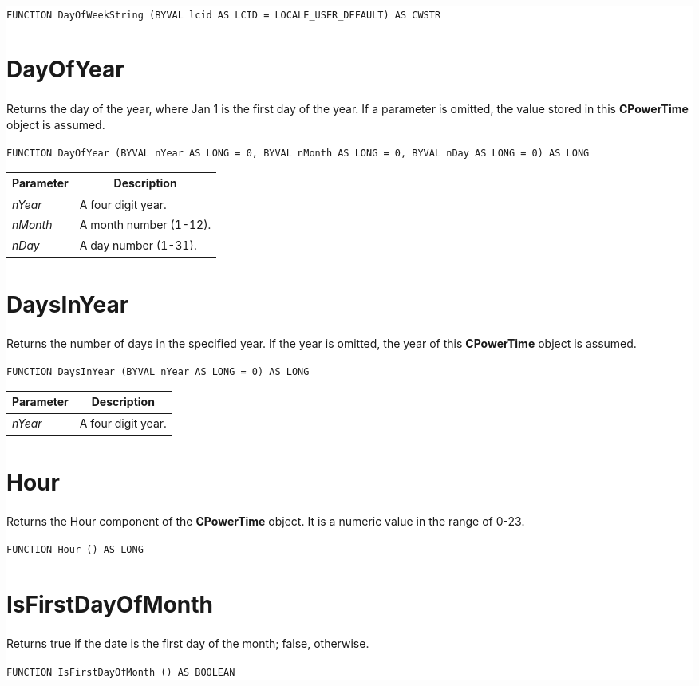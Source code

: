 ```
FUNCTION DayOfWeekString (BYVAL lcid AS LCID = LOCALE_USER_DEFAULT) AS CWSTR
```

# <a name="DayOfYear"></a>DayOfYear

Returns the day of the year, where Jan 1 is the first day of the year. If a parameter is omitted, the value stored in this **CPowerTime** object is assumed.

```
FUNCTION DayOfYear (BYVAL nYear AS LONG = 0, BYVAL nMonth AS LONG = 0, BYVAL nDay AS LONG = 0) AS LONG
```

| Parameter  | Description |
| ---------- | ----------- |
| *nYear* | A four digit year. |
| *nMonth* | A month number (1-12). |
| *nDay* | A day number (1-31). |


# <a name="DaysInYear"></a>DaysInYear

Returns the number of days in the specified year. If the year is omitted, the year of this **CPowerTime** object is assumed.

```
FUNCTION DaysInYear (BYVAL nYear AS LONG = 0) AS LONG
```

| Parameter  | Description |
| ---------- | ----------- |
| *nYear* | A four digit year. |

# <a name="Hour"></a>Hour

Returns the Hour component of the **CPowerTime** object. It is a numeric value in the range of 0-23.

```
FUNCTION Hour () AS LONG
```

# <a name="IsFirstDayOfMonth"></a>IsFirstDayOfMonth

Returns true if the date is the first day of the month; false, otherwise.

```
FUNCTION IsFirstDayOfMonth () AS BOOLEAN
```

